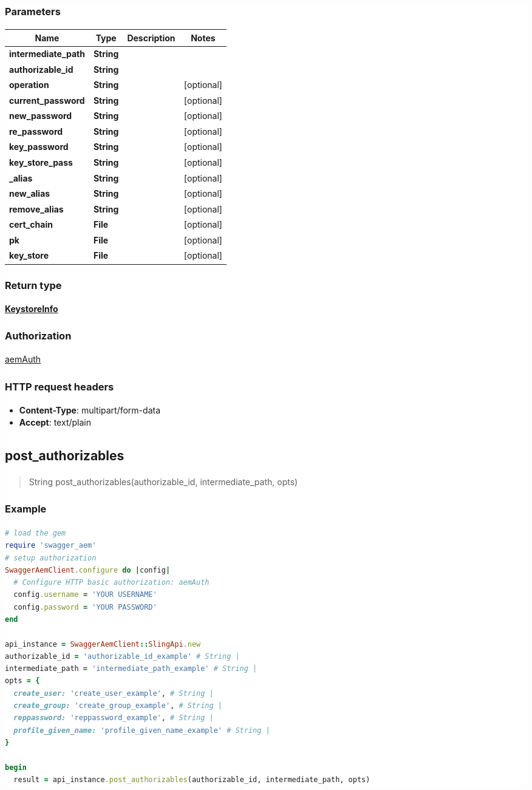 ```ruby
```

### Parameters


Name | Type | Description  | Notes
------------- | ------------- | ------------- | -------------
 **intermediate_path** | **String**|  | 
 **authorizable_id** | **String**|  | 
 **operation** | **String**|  | [optional] 
 **current_password** | **String**|  | [optional] 
 **new_password** | **String**|  | [optional] 
 **re_password** | **String**|  | [optional] 
 **key_password** | **String**|  | [optional] 
 **key_store_pass** | **String**|  | [optional] 
 **_alias** | **String**|  | [optional] 
 **new_alias** | **String**|  | [optional] 
 **remove_alias** | **String**|  | [optional] 
 **cert_chain** | **File**|  | [optional] 
 **pk** | **File**|  | [optional] 
 **key_store** | **File**|  | [optional] 

### Return type

[**KeystoreInfo**](KeystoreInfo.md)

### Authorization

[aemAuth](../README.md#aemAuth)

### HTTP request headers

- **Content-Type**: multipart/form-data
- **Accept**: text/plain


## post_authorizables

> String post_authorizables(authorizable_id, intermediate_path, opts)



### Example

```ruby
# load the gem
require 'swagger_aem'
# setup authorization
SwaggerAemClient.configure do |config|
  # Configure HTTP basic authorization: aemAuth
  config.username = 'YOUR USERNAME'
  config.password = 'YOUR PASSWORD'
end

api_instance = SwaggerAemClient::SlingApi.new
authorizable_id = 'authorizable_id_example' # String | 
intermediate_path = 'intermediate_path_example' # String | 
opts = {
  create_user: 'create_user_example', # String | 
  create_group: 'create_group_example', # String | 
  reppassword: 'reppassword_example', # String | 
  profile_given_name: 'profile_given_name_example' # String | 
}

begin
  result = api_instance.post_authorizables(authorizable_id, intermediate_path, opts)
```